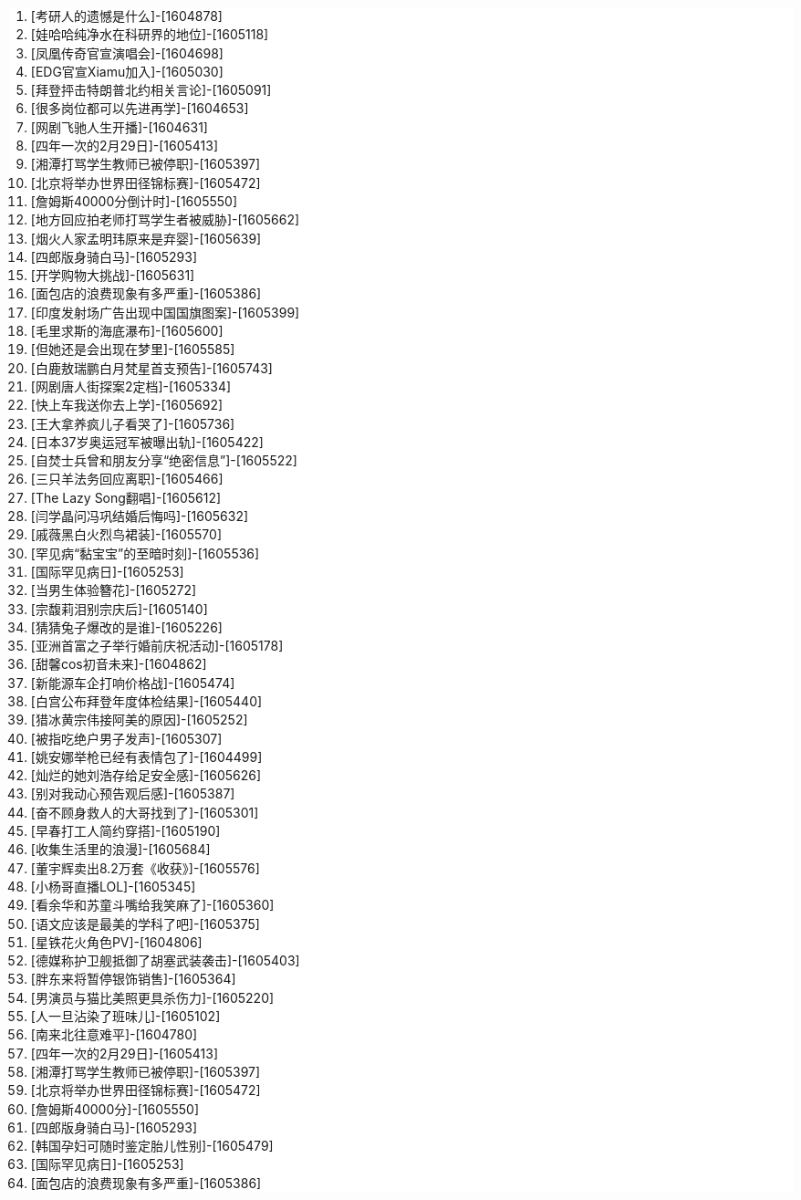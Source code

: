 1. [考研人的遗憾是什么]-[1604878]
1. [娃哈哈纯净水在科研界的地位]-[1605118]
1. [凤凰传奇官宣演唱会]-[1604698]
1. [EDG官宣Xiamu加入]-[1605030]
1. [拜登抨击特朗普北约相关言论]-[1605091]
1. [很多岗位都可以先进再学]-[1604653]
1. [网剧飞驰人生开播]-[1604631]
1. [四年一次的2月29日]-[1605413]
1. [湘潭打骂学生教师已被停职]-[1605397]
1. [北京将举办世界田径锦标赛]-[1605472]
1. [詹姆斯40000分倒计时]-[1605550]
1. [地方回应拍老师打骂学生者被威胁]-[1605662]
1. [烟火人家孟明玮原来是弃婴]-[1605639]
1. [四郎版身骑白马]-[1605293]
1. [开学购物大挑战]-[1605631]
1. [面包店的浪费现象有多严重]-[1605386]
1. [印度发射场广告出现中国国旗图案]-[1605399]
1. [毛里求斯的海底瀑布]-[1605600]
1. [但她还是会出现在梦里]-[1605585]
1. [白鹿敖瑞鹏白月梵星首支预告]-[1605743]
1. [网剧唐人街探案2定档]-[1605334]
1. [快上车我送你去上学]-[1605692]
1. [王大拿养疯儿子看哭了]-[1605736]
1. [日本37岁奥运冠军被曝出轨]-[1605422]
1. [自焚士兵曾和朋友分享“绝密信息”]-[1605522]
1. [三只羊法务回应离职]-[1605466]
1. [The Lazy Song翻唱]-[1605612]
1. [闫学晶问冯巩结婚后悔吗]-[1605632]
1. [戚薇黑白火烈鸟裙装]-[1605570]
1. [罕见病“黏宝宝”的至暗时刻]-[1605536]
1. [国际罕见病日]-[1605253]
1. [当男生体验簪花]-[1605272]
1. [宗馥莉泪别宗庆后]-[1605140]
1. [猜猜兔子爆改的是谁]-[1605226]
1. [亚洲首富之子举行婚前庆祝活动]-[1605178]
1. [甜馨cos初音未来]-[1604862]
1. [新能源车企打响价格战]-[1605474]
1. [白宫公布拜登年度体检结果]-[1605440]
1. [猎冰黄宗伟接阿美的原因]-[1605252]
1. [被指吃绝户男子发声]-[1605307]
1. [姚安娜举枪已经有表情包了]-[1604499]
1. [灿烂的她刘浩存给足安全感]-[1605626]
1. [别对我动心预告观后感]-[1605387]
1. [奋不顾身救人的大哥找到了]-[1605301]
1. [早春打工人简约穿搭]-[1605190]
1. [收集生活里的浪漫]-[1605684]
1. [董宇辉卖出8.2万套《收获》]-[1605576]
1. [小杨哥直播LOL]-[1605345]
1. [看余华和苏童斗嘴给我笑麻了]-[1605360]
1. [语文应该是最美的学科了吧]-[1605375]
1. [星铁花火角色PV]-[1604806]
1. [德媒称护卫舰抵御了胡塞武装袭击]-[1605403]
1. [胖东来将暂停银饰销售]-[1605364]
1. [男演员与猫比美照更具杀伤力]-[1605220]
1. [人一旦沾染了班味儿]-[1605102]
1. [南来北往意难平]-[1604780]
1. [四年一次的2月29日]-[1605413]
1. [湘潭打骂学生教师已被停职]-[1605397]
1. [北京将举办世界田径锦标赛]-[1605472]
1. [詹姆斯40000分]-[1605550]
1. [四郎版身骑白马]-[1605293]
1. [韩国孕妇可随时鉴定胎儿性别]-[1605479]
1. [国际罕见病日]-[1605253]
1. [面包店的浪费现象有多严重]-[1605386]